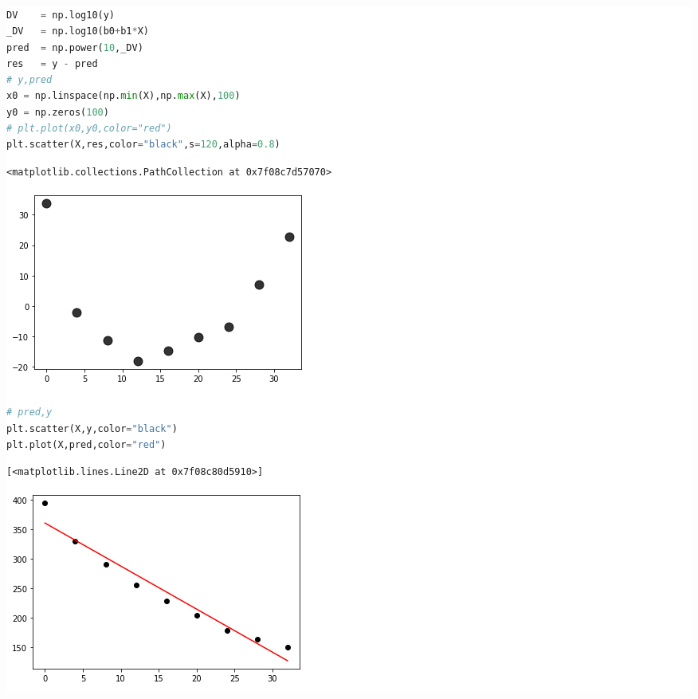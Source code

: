 


```python
DV    = np.log10(y)
_DV   = np.log10(b0+b1*X)
pred  = np.power(10,_DV)
res   = y - pred
# y,pred
x0 = np.linspace(np.min(X),np.max(X),100)
y0 = np.zeros(100)
# plt.plot(x0,y0,color="red")
plt.scatter(X,res,color="black",s=120,alpha=0.8)
```




    <matplotlib.collections.PathCollection at 0x7f08c7d57070>




    
![png](README_files/README_40_1.png)
    



```python
# pred,y
plt.scatter(X,y,color="black")
plt.plot(X,pred,color="red")
```




    [<matplotlib.lines.Line2D at 0x7f08c80d5910>]




    
![png](README_files/README_41_1.png)
    